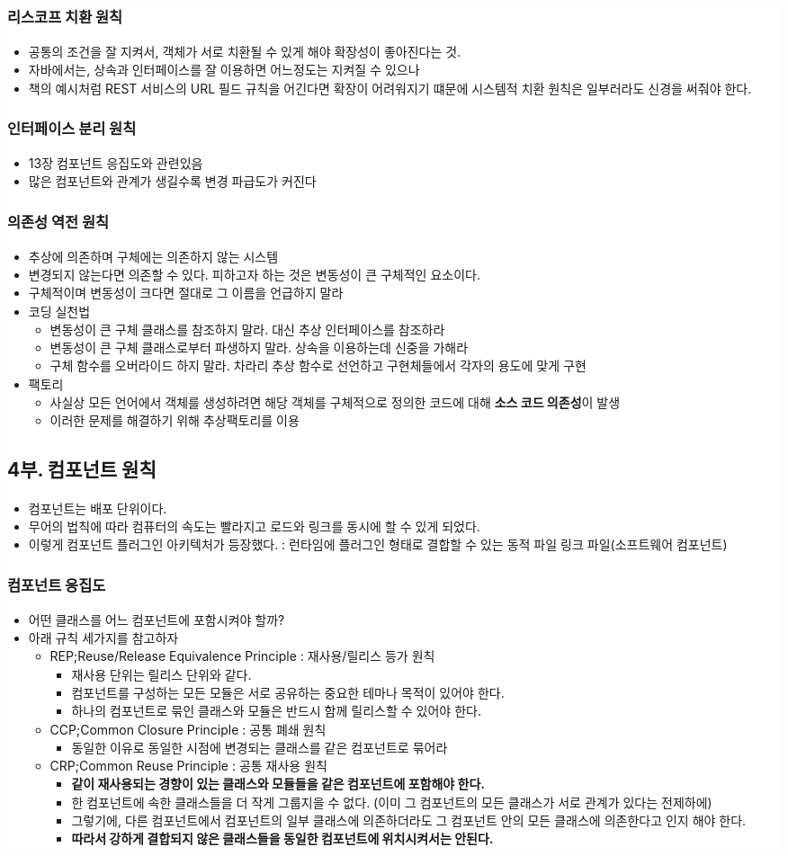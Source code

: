 ### 리스코프 치환 원칙
- 공통의 조건을 잘 지켜서, 객체가 서로 치환될 수 있게 해야 확장성이 좋아진다는 것.
- 자바에서는, 상속과 인터페이스를 잘 이용하면 어느정도는 지켜질 수 있으나
- 책의 예시처럼 REST 서비스의 URL 필드 규칙을 어긴다면 확장이 어려워지기 떄문에 시스템적 치환 원칙은 일부러라도 신경을 써줘야 한다. 

### 인터페이스 분리 원칙
- 13장 컴포넌트 응집도와 관련있음
- 많은 컴포넌트와 관계가 생길수록 변경 파급도가 커진다

### 의존성 역전 원칙 
- 추상에 의존하며 구체에는 의존하지 않는 시스템
- 변경되지 않는다면 의존할 수 있다. 피하고자 하는 것은 변동성이 큰 구체적인 요소이다.
- 구체적이며 변동성이 크다면 절대로 그 이름을 언급하지 말라
- 코딩 실천법
  - 변동성이 큰 구체 클래스를 참조하지 말라. 대신 추상 인터페이스를 참조하라
  - 변동성이 큰 구체 클래스로부터 파생하지 말라. 상속을 이용하는데 신중을 가해라
  - 구체 함수를 오버라이드 하지 말라. 차라리 추상 함수로 선언하고 구현체들에서 각자의 용도에 맞게 구현
- 팩토리
  - 사실상 모든 언어에서 객체를 생성하려면 해당 객체를 구체적으로 정의한 코드에 대해 **소스 코드 의존성**이 발생
  - 이러한 문제를 해결하기 위해 추상팩토리를 이용 

## 4부. 컴포넌트 원칙 
- 컴포넌트는 배포 단위이다. 
- 무어의 법칙에 따라 컴퓨터의 속도는 빨라지고 로드와 링크를 동시에 할 수 있게 되었다.
- 이렇게 컴포넌트 플러그인 아키텍처가 등장했다. : 런타임에 플러그인 형태로 결합할 수 있는 동적 파일 링크 파일(소프트웨어 컴포넌트)
### 컴포넌트 응집도
- 어떤 클래스를 어느 컴포넌트에 포함시켜야 할까? 
- 아래 규칙 세가지를 참고하자
  - REP;Reuse/Release Equivalence Principle : 재사용/릴리스 등가 원칙
    - 재사용 단위는 릴리스 단위와 같다.
    - 컴포넌트를 구성하는 모든 모듈은 서로 공유하는 중요한 테마나 목적이 있어야 한다. 
    - 하나의 컴포넌트로 묶인 클래스와 모듈은 반드시 함께 릴리스할 수 있어야 한다. 
  - CCP;Common Closure Principle : 공통 폐쇄 원칙
    - 동일한 이유로 동일한 시점에 변경되는 클래스를 같은 컴포넌트로 묶어라 
  - CRP;Common Reuse Principle : 공통 재사용 원칙 
    - **같이 재사용되는 경향이 있는 클래스와 모듈들을 같은 컴포넌트에 포함해야 한다.** 
    - 한 컴포넌트에 속한 클래스들을 더 작게 그룹지을 수 없다. (이미 그 컴포넌트의 모든 클래스가 서로 관계가 있다는 전제하에)
    - 그렇기에, 다른 컴포넌트에서 컴포넌트의 일부 클래스에 의존하더라도 그 컴포넌트 안의 모든 클래스에 의존한다고 인지 해야 한다. 
    - **따라서 강하게 결합되지 않은 클래스들을 동일한 컴포넌트에 위치시켜서는 안된다.** 